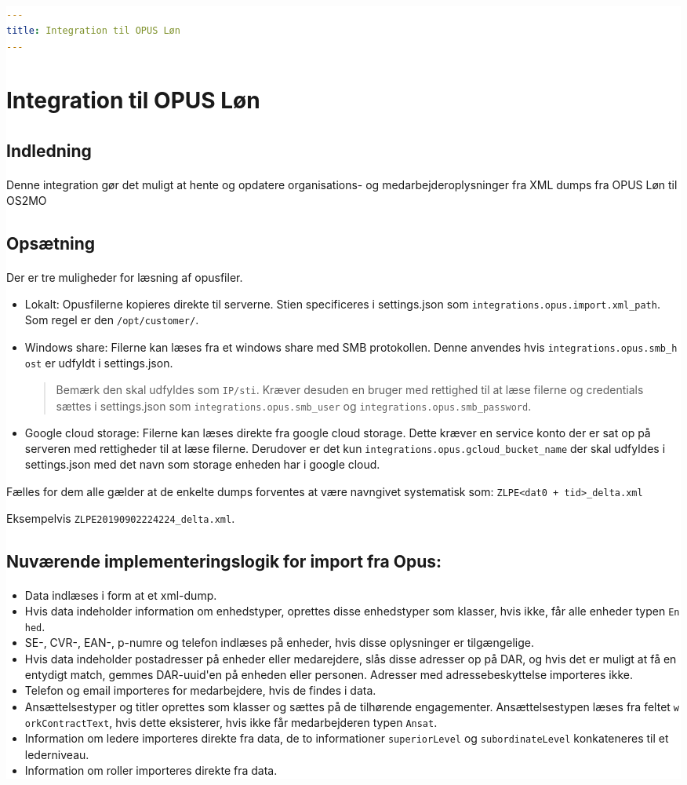 ```yaml
---
title: Integration til OPUS Løn
---
```


# Integration til OPUS Løn

## Indledning

Denne integration gør det muligt at hente og opdatere organisations- og
medarbejderoplysninger fra XML dumps fra OPUS Løn til OS2MO

## Opsætning

Der er tre muligheder for læsning af opusfiler.

-   Lokalt: Opusfilerne kopieres direkte til serverne. Stien
    specificeres i settings.json som
    `integrations.opus.import.xml_path`. Som regel er den
    `/opt/customer/`.

-   Windows share: Filerne kan læses fra et windows share med SMB
    protokollen. Denne anvendes hvis `integrations.opus.smb_host` er udfyldt
    i settings.json.
    
    > Bemærk den skal udfyldes som `IP/sti`. Kræver desuden
    en bruger med rettighed til at læse filerne og credentials sættes i
    settings.json som `integrations.opus.smb_user` og
    `integrations.opus.smb_password`. 

-   Google cloud storage: Filerne kan
    læses direkte fra google cloud storage. Dette kræver en service konto
    der er sat op på serveren med rettigheder til at læse filerne. Derudover
    er det kun `integrations.opus.gcloud_bucket_name` der skal udfyldes i
    settings.json med det navn som storage enheden har i google cloud.

Fælles for dem alle gælder at de enkelte dumps forventes at være
navngivet systematisk som: `ZLPE<dat0 + tid>_delta.xml`

Eksempelvis `ZLPE20190902224224_delta.xml`.

## Nuværende implementeringslogik for import fra Opus:

-   Data indlæses i form at et xml-dump.
-   Hvis data indeholder information om enhedstyper, oprettes disse
    enhedstyper som klasser, hvis ikke, får alle enheder typen
    `Enhed`.
-   SE-, CVR-, EAN-, p-numre og telefon indlæses på enheder, hvis
    disse oplysninger er tilgængelige.
-   Hvis data indeholder postadresser på enheder eller medarejdere,
    slås disse adresser op på DAR, og hvis det er muligt at få en
    entydigt match, gemmes DAR-uuid'en på enheden eller personen.
    Adresser med adressebeskyttelse importeres ikke.
-   Telefon og email importeres for medarbejdere, hvis de findes i
    data.
-   Ansættelsestyper og titler oprettes som klasser og sættes på de
    tilhørende engagementer. Ansættelsestypen læses fra feltet
    `workContractText`, hvis dette eksisterer, hvis ikke får
    medarbejderen typen `Ansat`.
-   Information om ledere importeres direkte fra data, de to
    informationer `superiorLevel` og `subordinateLevel` konkateneres
    til et lederniveau.
-   Information om roller importeres direkte fra data.
